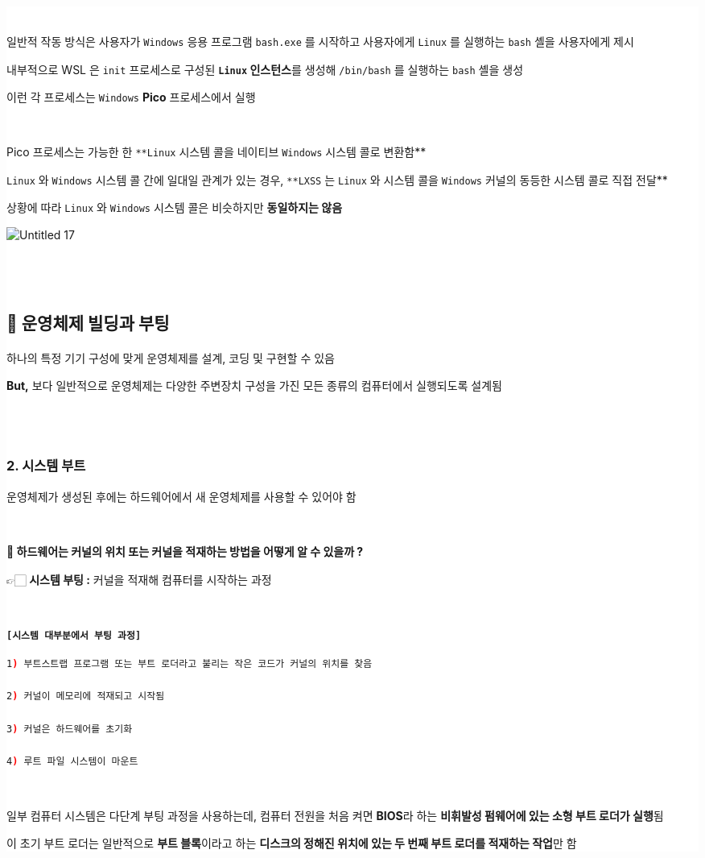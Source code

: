 <br>

일반적 작동 방식은 사용자가 `Windows` 응용 프로그램 `bash.exe` 를 시작하고 사용자에게 `Linux` 를 실행하는 `bash` 셸을 사용자에게 제시

내부적으로 WSL 은 `init` 프로세스로 구성된 **`Linux` 인스턴스**를 생성해 `/bin/bash` 를 실행하는 `bash` 셸을 생성

이런 각 프로세스는 `Windows` **Pico** 프로세스에서 실행

<br>

Pico 프로세스는 가능한 한 `**Linux` 시스템 콜을 네이티브 `Windows` 시스템 콜로 변환함**

`Linux` 와 `Windows` 시스템 콜 간에 일대일 관계가 있는 경우, `**LXSS` 는 `Linux` 와 시스템 콜을 `Windows` 커널의 동등한 시스템 콜로 직접 전달**

상황에 따라 `Linux` 와 `Windows` 시스템 콜은 비슷하지만 **동일하지는 않음**

![Untitled 17](https://github.com/SeoYunnn/TIL/assets/120713987/b94749f7-04c1-477d-9fc5-2c4d1598e928)

<br>
<br>

## 💭 운영체제 빌딩과 부팅

하나의 특정 기기 구성에 맞게 운영체제를 설계, 코딩 및 구현할 수 있음

**But,** 보다 일반적으로 운영체제는 다양한 주변장치 구성을 가진 모든 종류의 컴퓨터에서 실행되도록 설계됨

<br>
<br>

### 2. 시스템 부트

운영체제가 생성된 후에는 하드웨어에서 새 운영체제를 사용할 수 있어야 함

<br>

**🤔 하드웨어는 커널의 위치 또는 커널을 적재하는 방법을 어떻게 알 수 있을까 ?**

👉🏻 **시스템 부팅 :** 커널을 적재해 컴퓨터를 시작하는 과정

<br>

**`[시스템 대부분에서 부팅 과정]`**

```bash
1) 부트스트랩 프로그램 또는 부트 로더라고 불리는 작은 코드가 커널의 위치를 찾음

2) 커널이 메모리에 적재되고 시작됨

3) 커널은 하드웨어를 초기화

4) 루트 파일 시스템이 마운트
```

<br>

일부 컴퓨터 시스템은 다단계 부팅 과정을 사용하는데, 컴퓨터 전원을 처음 켜면 **BIOS**라 하는 **비휘발성 펌웨어에 있는 소형 부트 로더가 실행**됨

이 초기 부트 로더는 일반적으로 **부트 블록**이라고 하는 **디스크의 정해진 위치에 있는 두 번째 부트 로더를 적재하는 작업**만 함

